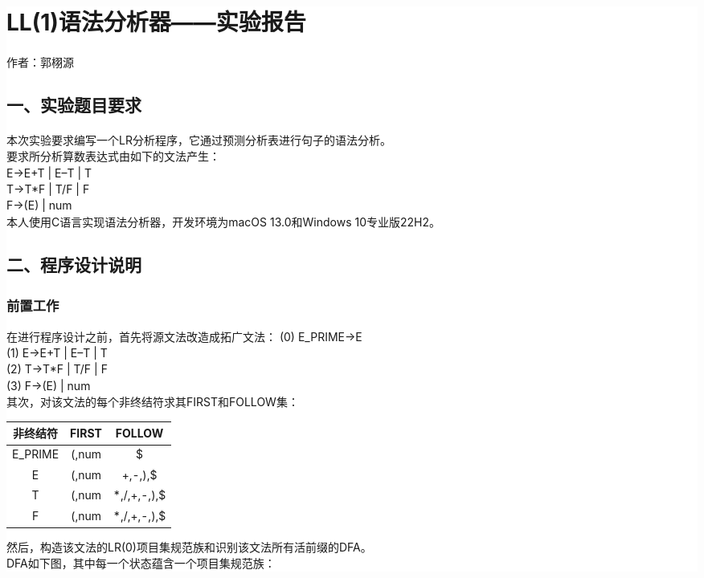 # LL(1)语法分析器——实验报告

作者：郭栩源

## 一、实验题目要求

本次实验要求编写一个LR分析程序，它通过预测分析表进行句子的语法分析。  
要求所分析算数表达式由如下的文法产生：  
E→E+T | E–T | T  
T→T*F | T/F | F  
F→(E) | num  
本人使用C语言实现语法分析器，开发环境为macOS 13.0和Windows 10专业版22H2。  

## 二、程序设计说明

### 前置工作

在进行程序设计之前，首先将源文法改造成拓广文法：
(0) E_PRIME→E  
(1) E→E+T | E–T | T  
(2) T→T*F | T/F | F  
(3) F→(E) | num  
其次，对该文法的每个非终结符求其FIRST和FOLLOW集：  

非终结符|FIRST|FOLLOW
:----:|:----:|:----:
E_PRIME|(,num|$
E|(,num|+,-,),$
T|(,num|*,/,+,-,),$
F|(,num|*,/,+,-,),$

然后，构造该文法的LR(0)项目集规范族和识别该文法所有活前缀的DFA。  
DFA如下图，其中每一个状态蕴含一个项目集规范族：  